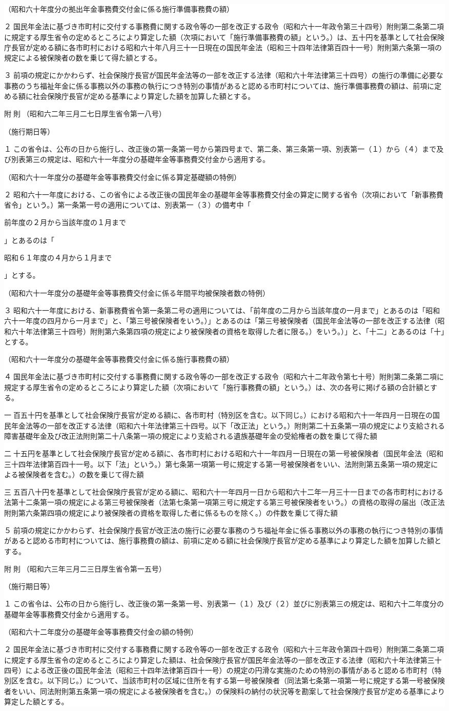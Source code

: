 （昭和六十年度分の拠出年金事務費交付金に係る施行準備事務費の額）

２ 国民年金法に基づき市町村に交付する事務費に関する政令等の一部を改正する政令（昭和六十一年政令第三十四号）附則第二条第二項に規定する厚生省令の定めるところにより算定した額（次項において「施行準備事務費の額」という。）は、五十円を基準として社会保険庁長官が定める額に各市町村における昭和六十年八月三十一日現在の国民年金法（昭和三十四年法律第百四十一号）附則第六条第一項の規定による被保険者の数を乗じて得た額とする。

３ 前項の規定にかかわらず、社会保険庁長官が国民年金法等の一部を改正する法律（昭和六十年法律第三十四号）の施行の準備に必要な事務のうち福祉年金に係る事務以外の事務の執行につき特別の事情があると認める市町村については、施行準備事務費の額は、前項に定める額に社会保険庁長官が定める基準により算定した額を加算した額とする。

附 則 （昭和六二年三月二七日厚生省令第一八号）

（施行期日等）

１ この省令は、公布の日から施行し、改正後の第一条第一号から第四号まで、第二条、第三条第一項、別表第一（１）から（４）まで及び別表第三の規定は、昭和六十一年度分の基礎年金等事務費交付金から適用する。

（昭和六十一年度分の基礎年金等事務費交付金に係る算定基礎額の特例）

２ 昭和六十一年度における、この省令による改正後の国民年金の基礎年金等事務費交付金の算定に関する省令（次項において「新事務費省令」という。）第一条第一号の適用については、別表第一（３）の備考中「

前年度の２月から当該年度の１月まで

」とあるのは「

昭和６１年度の４月から１月まで

」とする。

（昭和六十一年度分の基礎年金等事務費交付金に係る年間平均被保険者数の特例）

３ 昭和六十一年度における、新事務費省令第一条第二号の適用については、「前年度の二月から当該年度の一月まで」とあるのは「昭和六十一年度の四月から一月まで」と、「第三号被保険者をいう。）」とあるのは「第三号被保険者（国民年金法等の一部を改正する法律（昭和六十年法律第三十四号）附則第六条第四項の規定により被保険者の資格を取得した者に限る。）をいう。）」と、「十二」とあるのは「十」とする。

（昭和六十一年度分の基礎年金等事務費交付金に係る施行事務費の額）

４ 国民年金法に基づき市町村に交付する事務費に関する政令等の一部を改正する政令（昭和六十二年政令第七十号）附則第二条第二項に規定する厚生省令の定めるところにより算定した額（次項において「施行事務費の額」という。）は、次の各号に掲げる額の合計額とする。

一 百五十円を基準として社会保険庁長官が定める額に、各市町村（特別区を含む。以下同じ。）における昭和六十一年四月一日現在の国民年金法等の一部を改正する法律（昭和六十年法律第三十四号。以下「改正法」という。）附則第二十五条第一項の規定により支給される障害基礎年金及び改正法附則第二十八条第一項の規定により支給される遺族基礎年金の受給権者の数を乗じて得た額

二 十五円を基準として社会保険庁長官が定める額に、各市町村における昭和六十一年四月一日現在の第一号被保険者（国民年金法（昭和三十四年法律第百四十一号。以下「法」という。）第七条第一項第一号に規定する第一号被保険者をいい、法附則第五条第一項の規定による被保険者を含む。）の数を乗じて得た額

三 五百八十円を基準として社会保険庁長官が定める額に、昭和六十一年四月一日から昭和六十二年一月三十一日までの各市町村における法第十二条第一項の規定による第三号被保険者（法第七条第一項第三号に規定する第三号被保険者をいう。）の資格の取得の届出（改正法附則第六条第四項の規定により被保険者の資格を取得した者に係るものを除く。）の件数を乗じて得た額

５ 前項の規定にかかわらず、社会保険庁長官が改正法の施行に必要な事務のうち福祉年金に係る事務以外の事務の執行につき特別の事情があると認める市町村については、施行事務費の額は、前項に定める額に社会保険庁長官が定める基準により算定した額を加算した額とする。

附 則 （昭和六三年三月二三日厚生省令第一五号）

（施行期日等）

１ この省令は、公布の日から施行し、改正後の第一条第一号、別表第一（１）及び（２）並びに別表第三の規定は、昭和六十二年度分の基礎年金等事務費交付金から適用する。

（昭和六十二年度分の基礎年金等事務費交付金の額の特例）

２ 国民年金法に基づき市町村に交付する事務費に関する政令等の一部を改正する政令（昭和六十三年政令第四十四号）附則第二条第二項に規定する厚生省令の定めるところにより算定した額は、社会保険庁長官が国民年金法等の一部を改正する法律（昭和六十年法律第三十四号）による改正後の国民年金法（昭和三十四年法律第百四十一号）の規定の円滑な実施のための特別の事情があると認める市町村（特別区を含む。以下同じ。）について、当該市町村の区域に住所を有する第一号被保険者（同法第七条第一項第一号に規定する第一号被保険者をいい、同法附則第五条第一項の規定による被保険者を含む。）の保険料の納付の状況等を勘案して社会保険庁長官が定める基準により算定した額とする。

